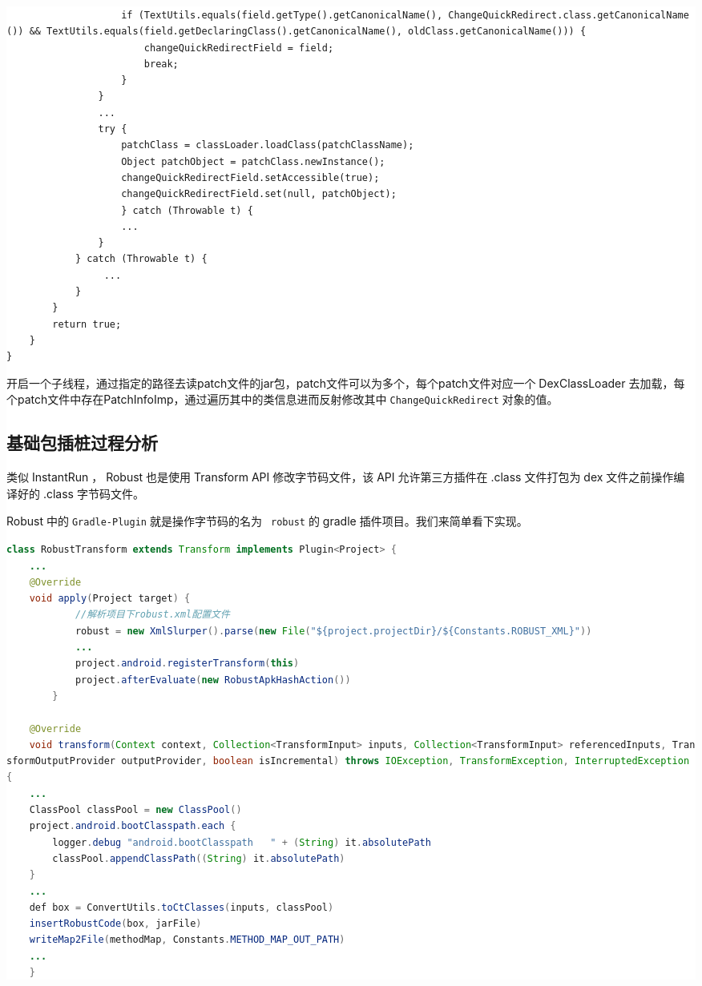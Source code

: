 ```
                    if (TextUtils.equals(field.getType().getCanonicalName(), ChangeQuickRedirect.class.getCanonicalName()) && TextUtils.equals(field.getDeclaringClass().getCanonicalName(), oldClass.getCanonicalName())) {
                        changeQuickRedirectField = field;
                        break;
                    }
                }
                ...
                try {
                    patchClass = classLoader.loadClass(patchClassName);
                    Object patchObject = patchClass.newInstance();
                    changeQuickRedirectField.setAccessible(true);
                    changeQuickRedirectField.set(null, patchObject);
                    } catch (Throwable t) {
                    ...
                }
            } catch (Throwable t) {
                 ...
            }
        }
        return true;
    }
}
```

开启一个子线程，通过指定的路径去读patch文件的jar包，patch文件可以为多个，每个patch文件对应一个 DexClassLoader 去加载，每个patch文件中存在PatchInfoImp，通过遍历其中的类信息进而反射修改其中 ``ChangeQuickRedirect`` 对象的值。

## 基础包插桩过程分析

类似 InstantRun ， Robust 也是使用 Transform API 修改字节码文件，该 API 允许第三方插件在  .class 文件打包为 dex 文件之前操作编译好的 .class 字节码文件。

Robust 中的 ``Gradle-Plugin`` 就是操作字节码的名为 `` robust`` 的 gradle 插件项目。我们来简单看下实现。

```java
class RobustTransform extends Transform implements Plugin<Project> {
    ...
    @Override
    void apply(Project target) {
            //解析项目下robust.xml配置文件
            robust = new XmlSlurper().parse(new File("${project.projectDir}/${Constants.ROBUST_XML}"))
            ...
            project.android.registerTransform(this)
            project.afterEvaluate(new RobustApkHashAction())
        }
        
    @Override
    void transform(Context context, Collection<TransformInput> inputs, Collection<TransformInput> referencedInputs, TransformOutputProvider outputProvider, boolean isIncremental) throws IOException, TransformException, InterruptedException {
    ...
    ClassPool classPool = new ClassPool()
    project.android.bootClasspath.each {
        logger.debug "android.bootClasspath   " + (String) it.absolutePath
        classPool.appendClassPath((String) it.absolutePath)
    }
    ...
    def box = ConvertUtils.toCtClasses(inputs, classPool)
    insertRobustCode(box, jarFile)
    writeMap2File(methodMap, Constants.METHOD_MAP_OUT_PATH)
    ...
    }
```